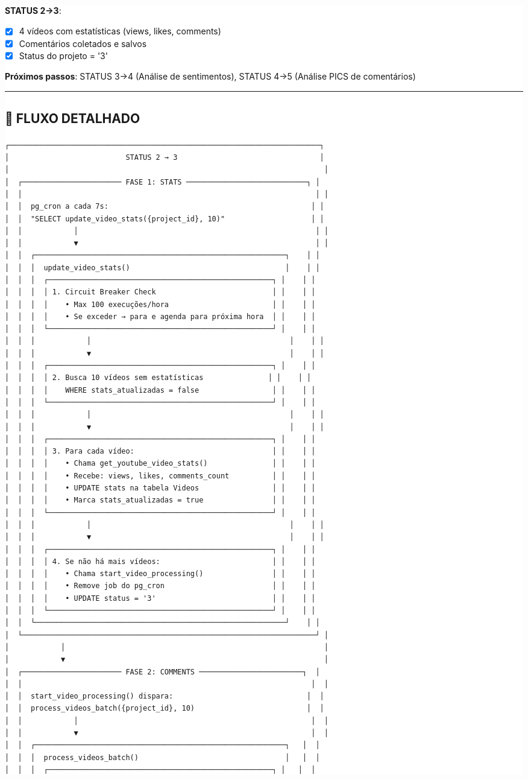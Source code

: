 **STATUS 2→3**:
- [x] 4 vídeos com estatísticas (views, likes, comments)
- [x] Comentários coletados e salvos
- [x] Status do projeto = '3'

**Próximos passos**: STATUS 3→4 (Análise de sentimentos), STATUS 4→5 (Análise PICS de comentários)

---

## 🔄 FLUXO DETALHADO

```
┌────────────────────────────────────────────────────────────────────────┐
│                           STATUS 2 → 3                                 │
│                                                                         │
│  ┌─────────────────────── FASE 1: STATS ────────────────────────────┐ │
│  │                                                                    │ │
│  │  pg_cron a cada 7s:                                               │ │
│  │  "SELECT update_video_stats({project_id}, 10)"                    │ │
│  │            │                                                       │ │
│  │            ▼                                                       │ │
│  │  ┌──────────────────────────────────────────────────────────┐    │ │
│  │  │  update_video_stats()                                    │    │ │
│  │  │  ┌────────────────────────────────────────────────────┐ │    │ │
│  │  │  │ 1. Circuit Breaker Check                           │ │    │ │
│  │  │  │    • Max 100 execuções/hora                        │ │    │ │
│  │  │  │    • Se exceder → para e agenda para próxima hora  │ │    │ │
│  │  │  └────────────────────────────────────────────────────┘ │    │ │
│  │  │            │                                              │    │ │
│  │  │            ▼                                              │    │ │
│  │  │  ┌────────────────────────────────────────────────────┐ │    │ │
│  │  │  │ 2. Busca 10 vídeos sem estatísticas               │ │    │ │
│  │  │  │    WHERE stats_atualizadas = false                 │ │    │ │
│  │  │  └────────────────────────────────────────────────────┘ │    │ │
│  │  │            │                                              │    │ │
│  │  │            ▼                                              │    │ │
│  │  │  ┌────────────────────────────────────────────────────┐ │    │ │
│  │  │  │ 3. Para cada vídeo:                                │ │    │ │
│  │  │  │    • Chama get_youtube_video_stats()               │ │    │ │
│  │  │  │    • Recebe: views, likes, comments_count          │ │    │ │
│  │  │  │    • UPDATE stats na tabela Videos                 │ │    │ │
│  │  │  │    • Marca stats_atualizadas = true                │ │    │ │
│  │  │  └────────────────────────────────────────────────────┘ │    │ │
│  │  │            │                                              │    │ │
│  │  │            ▼                                              │    │ │
│  │  │  ┌────────────────────────────────────────────────────┐ │    │ │
│  │  │  │ 4. Se não há mais vídeos:                          │ │    │ │
│  │  │  │    • Chama start_video_processing()                │ │    │ │
│  │  │  │    • Remove job do pg_cron                         │ │    │ │
│  │  │  │    • UPDATE status = '3'                           │ │    │ │
│  │  │  └────────────────────────────────────────────────────┘ │    │ │
│  │  └──────────────────────────────────────────────────────────┘    │ │
│  └────────────────────────────────────────────────────────────────────┘ │
│            │                                                            │
│            ▼                                                            │
│  ┌─────────────────────── FASE 2: COMMENTS ────────────────────────┐  │
│  │                                                                   │  │
│  │  start_video_processing() dispara:                               │  │
│  │  process_videos_batch({project_id}, 10)                          │  │
│  │            │                                                      │  │
│  │            ▼                                                      │  │
│  │  ┌──────────────────────────────────────────────────────────┐   │  │
│  │  │  process_videos_batch()                                  │   │  │
│  │  │  ┌────────────────────────────────────────────────────┐ │   │  │
```